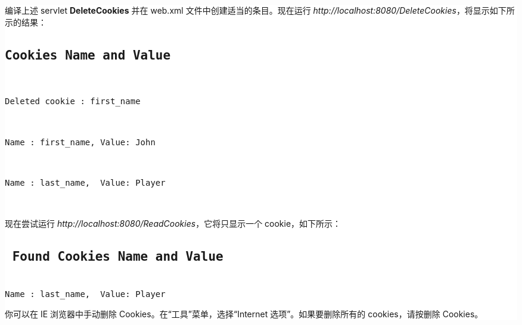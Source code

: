 编译上述 servlet **DeleteCookies** 并在 web.xml 文件中创建适当的条目。现在运行 *http://localhost:8080/DeleteCookies*，将显示如下所示的结果：

<pre class="result notranslate">
<h2>Cookies Name and Value</h2>
<p>Deleted cookie : first_name</p>
<p>Name : first_name, Value: John</p>
<p>Name : last_name,  Value: Player</p>
</pre>


现在尝试运行 *http://localhost:8080/ReadCookies*，它将只显示一个 cookie，如下所示：

<pre class="result notranslate">
<h2> Found Cookies Name and Value</h2>
Name : last_name,  Value: Player
</pre>


你可以在 IE 浏览器中手动删除 Cookies。在“工具”菜单，选择“Internet 选项”。如果要删除所有的 cookies，请按删除 Cookies。
